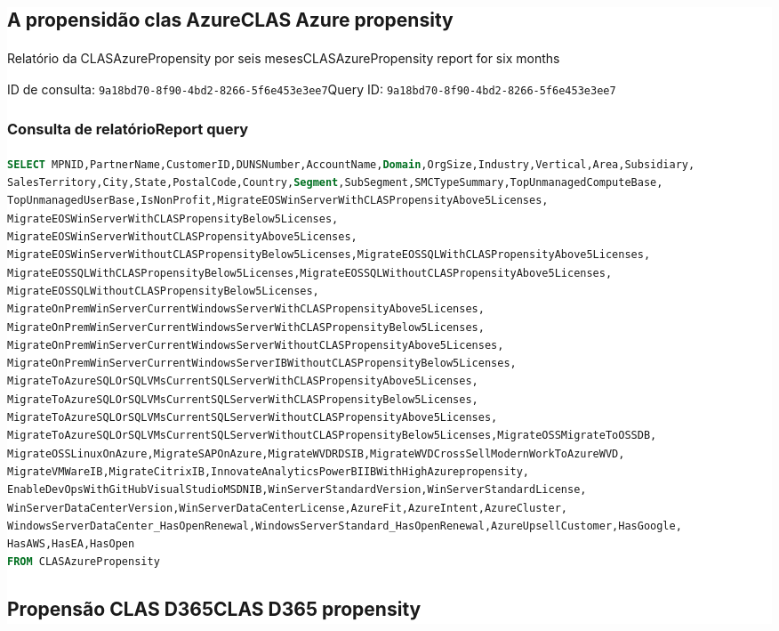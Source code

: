 ## <a name="clas-azure-propensity"></a><span data-ttu-id="524cc-153">A propensidão clas Azure</span><span class="sxs-lookup"><span data-stu-id="524cc-153">CLAS Azure propensity</span></span>

<span data-ttu-id="524cc-154">Relatório da CLASAzurePropensity por seis meses</span><span class="sxs-lookup"><span data-stu-id="524cc-154">CLASAzurePropensity report for six months</span></span>

<span data-ttu-id="524cc-155">ID de consulta: `9a18bd70-8f90-4bd2-8266-5f6e453e3ee7`</span><span class="sxs-lookup"><span data-stu-id="524cc-155">Query ID: `9a18bd70-8f90-4bd2-8266-5f6e453e3ee7`</span></span>

### <a name="report-query"></a><span data-ttu-id="524cc-156">Consulta de relatório</span><span class="sxs-lookup"><span data-stu-id="524cc-156">Report query</span></span>

```sql
SELECT MPNID,PartnerName,CustomerID,DUNSNumber,AccountName,Domain,OrgSize,Industry,Vertical,Area,Subsidiary,
SalesTerritory,City,State,PostalCode,Country,Segment,SubSegment,SMCTypeSummary,TopUnmanagedComputeBase,
TopUnmanagedUserBase,IsNonProfit,MigrateEOSWinServerWithCLASPropensityAbove5Licenses,
MigrateEOSWinServerWithCLASPropensityBelow5Licenses,
MigrateEOSWinServerWithoutCLASPropensityAbove5Licenses,
MigrateEOSWinServerWithoutCLASPropensityBelow5Licenses,MigrateEOSSQLWithCLASPropensityAbove5Licenses,
MigrateEOSSQLWithCLASPropensityBelow5Licenses,MigrateEOSSQLWithoutCLASPropensityAbove5Licenses,
MigrateEOSSQLWithoutCLASPropensityBelow5Licenses,
MigrateOnPremWinServerCurrentWindowsServerWithCLASPropensityAbove5Licenses,
MigrateOnPremWinServerCurrentWindowsServerWithCLASPropensityBelow5Licenses,
MigrateOnPremWinServerCurrentWindowsServerWithoutCLASPropensityAbove5Licenses,
MigrateOnPremWinServerCurrentWindowsServerIBWithoutCLASPropensityBelow5Licenses,
MigrateToAzureSQLOrSQLVMsCurrentSQLServerWithCLASPropensityAbove5Licenses,
MigrateToAzureSQLOrSQLVMsCurrentSQLServerWithCLASPropensityBelow5Licenses,
MigrateToAzureSQLOrSQLVMsCurrentSQLServerWithoutCLASPropensityAbove5Licenses,
MigrateToAzureSQLOrSQLVMsCurrentSQLServerWithoutCLASPropensityBelow5Licenses,MigrateOSSMigrateToOSSDB,
MigrateOSSLinuxOnAzure,MigrateSAPOnAzure,MigrateWVDRDSIB,MigrateWVDCrossSellModernWorkToAzureWVD,
MigrateVMWareIB,MigrateCitrixIB,InnovateAnalyticsPowerBIIBWithHighAzurepropensity,
EnableDevOpsWithGitHubVisualStudioMSDNIB,WinServerStandardVersion,WinServerStandardLicense,
WinServerDataCenterVersion,WinServerDataCenterLicense,AzureFit,AzureIntent,AzureCluster,
WindowsServerDataCenter_HasOpenRenewal,WindowsServerStandard_HasOpenRenewal,AzureUpsellCustomer,HasGoogle,
HasAWS,HasEA,HasOpen 
FROM CLASAzurePropensity
```

## <a name="clas-d365-propensity"></a><span data-ttu-id="524cc-157">Propensão CLAS D365</span><span class="sxs-lookup"><span data-stu-id="524cc-157">CLAS D365 propensity</span></span>
